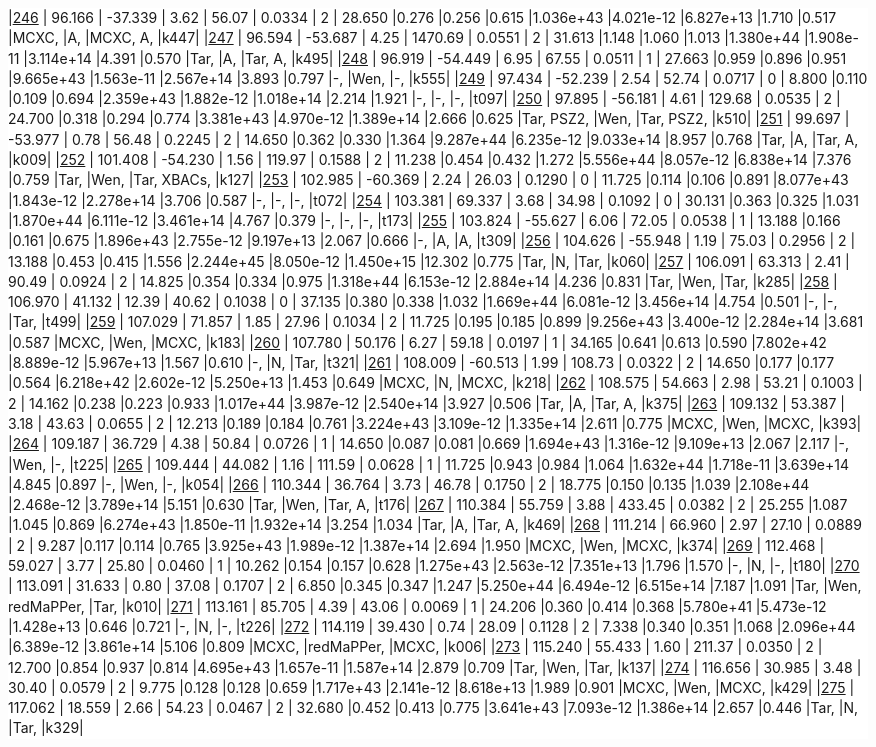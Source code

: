 |[246](script/246.md)     | 96.166       | -37.339       | 3.62    | 56.07   | 0.0334 | 2   | 28.650 |0.276 |0.256 |0.615 |1.036e+43 |4.021e-12 |6.827e+13 |1.710 |0.517 |MCXC, |A, |MCXC, A, |k447|
|[247](script/247.md)     | 96.594       | -53.687       | 4.25    | 1470.69   | 0.0551 | 2   | 31.613 |1.148 |1.060 |1.013 |1.380e+44 |1.908e-11 |3.114e+14 |4.391 |0.570 |Tar, |A, |Tar, A, |k495|
|[248](script/248.md)     | 96.919       | -54.449       | 6.95    | 67.55   | 0.0511 | 1   | 27.663 |0.959 |0.896 |0.951 |9.665e+43 |1.563e-11 |2.567e+14 |3.893 |0.797 |-, |Wen, |-, |k555|
|[249](script/249.md)     | 97.434       | -52.239       | 2.54    | 52.74   | 0.0717 | 0   | 8.800 |0.110 |0.109 |0.694 |2.359e+43 |1.882e-12 |1.018e+14 |2.214 |1.921 |-, |-, |-, |t097|
|[250](script/250.md)     | 97.895       | -56.181       | 4.61    | 129.68   | 0.0535 | 2   | 24.700 |0.318 |0.294 |0.774 |3.381e+43 |4.970e-12 |1.389e+14 |2.666 |0.625 |Tar, PSZ2, |Wen, |Tar, PSZ2, |k510|
|[251](script/251.md)     | 99.697       | -53.977       | 0.78    | 56.48   | 0.2245 | 2   | 14.650 |0.362 |0.330 |1.364 |9.287e+44 |6.235e-12 |9.033e+14 |8.957 |0.768 |Tar, |A, |Tar, A, |k009|
|[252](script/252.md)     | 101.408       | -54.230       | 1.56    | 119.97   | 0.1588 | 2   | 11.238 |0.454 |0.432 |1.272 |5.556e+44 |8.057e-12 |6.838e+14 |7.376 |0.759 |Tar, |Wen, |Tar, XBACs, |k127|
|[253](script/253.md)     | 102.985       | -60.369       | 2.24    | 26.03   | 0.1290 | 0   | 11.725 |0.114 |0.106 |0.891 |8.077e+43 |1.843e-12 |2.278e+14 |3.706 |0.587 |-, |-, |-, |t072|
|[254](script/254.md)     | 103.381       | 69.337       | 3.68    | 34.98   | 0.1092 | 0   | 30.131 |0.363 |0.325 |1.031 |1.870e+44 |6.111e-12 |3.461e+14 |4.767 |0.379 |-, |-, |-, |t173|
|[255](script/255.md)     | 103.824       | -55.627       | 6.06    | 72.05   | 0.0538 | 1   | 13.188 |0.166 |0.161 |0.675 |1.896e+43 |2.755e-12 |9.197e+13 |2.067 |0.666 |-, |A, |A, |t309|
|[256](script/256.md)     | 104.626       | -55.948       | 1.19    | 75.03   | 0.2956 | 2   | 13.188 |0.453 |0.415 |1.556 |2.244e+45 |8.050e-12 |1.450e+15 |12.302 |0.775 |Tar, |N, |Tar, |k060|
|[257](script/257.md)     | 106.091       | 63.313       | 2.41    | 90.49   | 0.0924 | 2   | 14.825 |0.354 |0.334 |0.975 |1.318e+44 |6.153e-12 |2.884e+14 |4.236 |0.831 |Tar, |Wen, |Tar, |k285|
|[258](script/258.md)     | 106.970       | 41.132       | 12.39    | 40.62   | 0.1038 | 0   | 37.135 |0.380 |0.338 |1.032 |1.669e+44 |6.081e-12 |3.456e+14 |4.754 |0.501 |-, |-, |Tar, |t499|
|[259](script/259.md)     | 107.029       | 71.857       | 1.85    | 27.96   | 0.1034 | 2   | 11.725 |0.195 |0.185 |0.899 |9.256e+43 |3.400e-12 |2.284e+14 |3.681 |0.587 |MCXC, |Wen, |MCXC, |k183|
|[260](script/260.md)     | 107.780       | 50.176       | 6.27    | 59.18   | 0.0197 | 1   | 34.165 |0.641 |0.613 |0.590 |7.802e+42 |8.889e-12 |5.967e+13 |1.567 |0.610 |-, |N, |Tar, |t321|
|[261](script/261.md)     | 108.009       | -60.513       | 1.99    | 108.73   | 0.0322 | 2   | 14.650 |0.177 |0.177 |0.564 |6.218e+42 |2.602e-12 |5.250e+13 |1.453 |0.649 |MCXC, |N, |MCXC, |k218|
|[262](script/262.md)     | 108.575       | 54.663       | 2.98    | 53.21   | 0.1003 | 2   | 14.162 |0.238 |0.223 |0.933 |1.017e+44 |3.987e-12 |2.540e+14 |3.927 |0.506 |Tar, |A, |Tar, A, |k375|
|[263](script/263.md)     | 109.132       | 53.387       | 3.18    | 43.63   | 0.0655 | 2   | 12.213 |0.189 |0.184 |0.761 |3.224e+43 |3.109e-12 |1.335e+14 |2.611 |0.775 |MCXC, |Wen, |MCXC, |k393|
|[264](script/264.md)     | 109.187       | 36.729       | 4.38    | 50.84   | 0.0726 | 1   | 14.650 |0.087 |0.081 |0.669 |1.694e+43 |1.316e-12 |9.109e+13 |2.067 |2.117 |-, |Wen, |-, |t225|
|[265](script/265.md)     | 109.444       | 44.082       | 1.16    | 111.59   | 0.0628 | 1   | 11.725 |0.943 |0.984 |1.064 |1.632e+44 |1.718e-11 |3.639e+14 |4.845 |0.897 |-, |Wen, |-, |k054|
|[266](script/266.md)     | 110.344       | 36.764       | 3.73    | 46.78   | 0.1750 | 2   | 18.775 |0.150 |0.135 |1.039 |2.108e+44 |2.468e-12 |3.789e+14 |5.151 |0.630 |Tar, |Wen, |Tar, A, |t176|
|[267](script/267.md)     | 110.384       | 55.759       | 3.88    | 433.45   | 0.0382 | 2   | 25.255 |1.087 |1.045 |0.869 |6.274e+43 |1.850e-11 |1.932e+14 |3.254 |1.034 |Tar, |A, |Tar, A, |k469|
|[268](script/268.md)     | 111.214       | 66.960       | 2.97    | 27.10   | 0.0889 | 2   | 9.287 |0.117 |0.114 |0.765 |3.925e+43 |1.989e-12 |1.387e+14 |2.694 |1.950 |MCXC, |Wen, |MCXC, |k374|
|[269](script/269.md)     | 112.468       | 59.027       | 3.77    | 25.80   | 0.0460 | 1   | 10.262 |0.154 |0.157 |0.628 |1.275e+43 |2.563e-12 |7.351e+13 |1.796 |1.570 |-, |N, |-, |t180|
|[270](script/270.md)     | 113.091       | 31.633       | 0.80    | 37.08   | 0.1707 | 2   | 6.850 |0.345 |0.347 |1.247 |5.250e+44 |6.494e-12 |6.515e+14 |7.187 |1.091 |Tar, |Wen, redMaPPer, |Tar, |k010|
|[271](script/271.md)     | 113.161       | 85.705       | 4.39    | 43.06   | 0.0069 | 1   | 24.206 |0.360 |0.414 |0.368 |5.780e+41 |5.473e-12 |1.428e+13 |0.646 |0.721 |-, |N, |-, |t226|
|[272](script/272.md)     | 114.119       | 39.430       | 0.74    | 28.09   | 0.1128 | 2   | 7.338 |0.340 |0.351 |1.068 |2.096e+44 |6.389e-12 |3.861e+14 |5.106 |0.809 |MCXC, |redMaPPer, |MCXC, |k006|
|[273](script/273.md)     | 115.240       | 55.433       | 1.60    | 211.37   | 0.0350 | 2   | 12.700 |0.854 |0.937 |0.814 |4.695e+43 |1.657e-11 |1.587e+14 |2.879 |0.709 |Tar, |Wen, |Tar, |k137|
|[274](script/274.md)     | 116.656       | 30.985       | 3.48    | 30.40   | 0.0579 | 2   | 9.775 |0.128 |0.128 |0.659 |1.717e+43 |2.141e-12 |8.618e+13 |1.989 |0.901 |MCXC, |Wen, |MCXC, |k429|
|[275](script/275.md)     | 117.062       | 18.559       | 2.66    | 54.23   | 0.0467 | 2   | 32.680 |0.452 |0.413 |0.775 |3.641e+43 |7.093e-12 |1.386e+14 |2.657 |0.446 |Tar, |N, |Tar, |k329|